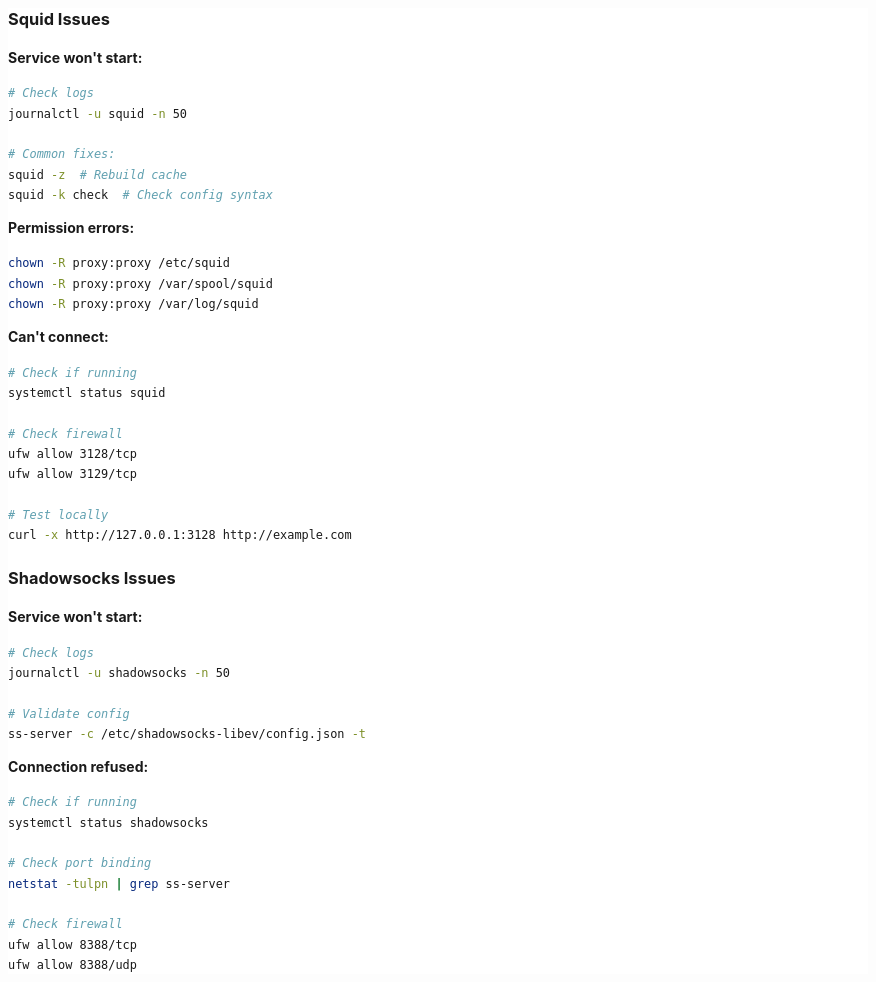 ### Squid Issues

**Service won't start:**
```bash
# Check logs
journalctl -u squid -n 50

# Common fixes:
squid -z  # Rebuild cache
squid -k check  # Check config syntax
```

**Permission errors:**
```bash
chown -R proxy:proxy /etc/squid
chown -R proxy:proxy /var/spool/squid
chown -R proxy:proxy /var/log/squid
```

**Can't connect:**
```bash
# Check if running
systemctl status squid

# Check firewall
ufw allow 3128/tcp
ufw allow 3129/tcp

# Test locally
curl -x http://127.0.0.1:3128 http://example.com
```

### Shadowsocks Issues

**Service won't start:**
```bash
# Check logs
journalctl -u shadowsocks -n 50

# Validate config
ss-server -c /etc/shadowsocks-libev/config.json -t
```

**Connection refused:**
```bash
# Check if running
systemctl status shadowsocks

# Check port binding
netstat -tulpn | grep ss-server

# Check firewall
ufw allow 8388/tcp
ufw allow 8388/udp
```
